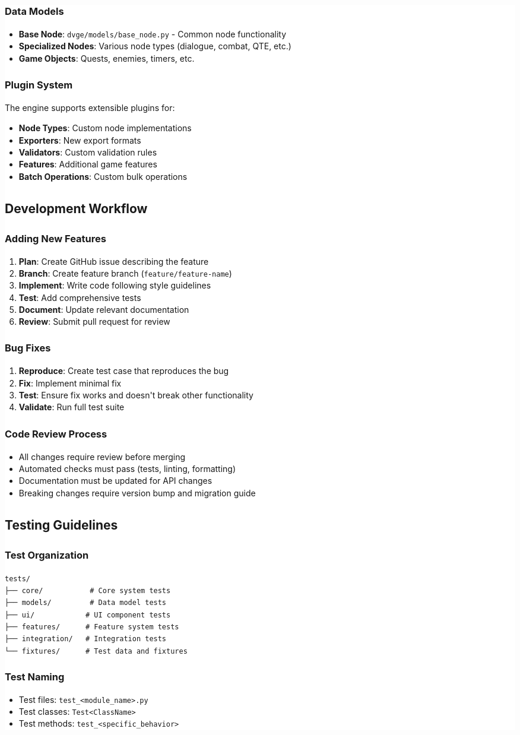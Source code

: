 ### Data Models
- **Base Node**: `dvge/models/base_node.py` - Common node functionality
- **Specialized Nodes**: Various node types (dialogue, combat, QTE, etc.)
- **Game Objects**: Quests, enemies, timers, etc.

### Plugin System
The engine supports extensible plugins for:
- **Node Types**: Custom node implementations
- **Exporters**: New export formats
- **Validators**: Custom validation rules
- **Features**: Additional game features
- **Batch Operations**: Custom bulk operations

## Development Workflow

### Adding New Features
1. **Plan**: Create GitHub issue describing the feature
2. **Branch**: Create feature branch (`feature/feature-name`)
3. **Implement**: Write code following style guidelines
4. **Test**: Add comprehensive tests
5. **Document**: Update relevant documentation
6. **Review**: Submit pull request for review

### Bug Fixes
1. **Reproduce**: Create test case that reproduces the bug
2. **Fix**: Implement minimal fix
3. **Test**: Ensure fix works and doesn't break other functionality
4. **Validate**: Run full test suite

### Code Review Process
- All changes require review before merging
- Automated checks must pass (tests, linting, formatting)
- Documentation must be updated for API changes
- Breaking changes require version bump and migration guide

## Testing Guidelines

### Test Organization
```
tests/
├── core/           # Core system tests
├── models/         # Data model tests
├── ui/            # UI component tests
├── features/      # Feature system tests
├── integration/   # Integration tests
└── fixtures/      # Test data and fixtures
```

### Test Naming
- Test files: `test_<module_name>.py`
- Test classes: `Test<ClassName>`  
- Test methods: `test_<specific_behavior>`
